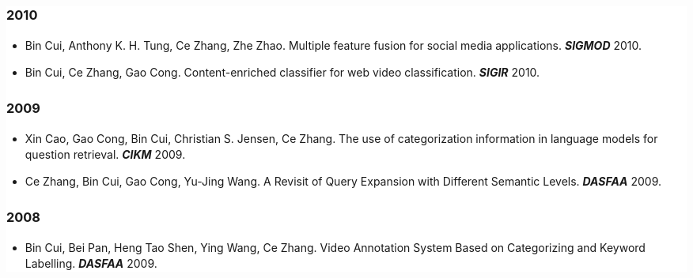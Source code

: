 ### 2010

- Bin Cui, Anthony K. H. Tung, Ce Zhang, Zhe Zhao. Multiple feature fusion for social media applications. **_SIGMOD_** 2010.

- Bin Cui, Ce Zhang, Gao Cong. Content-enriched classifier for web video classification. **_SIGIR_** 2010.

### 2009

- Xin Cao, Gao Cong, Bin Cui, Christian S. Jensen, Ce Zhang. The use of categorization information in language models for question retrieval. **_CIKM_** 2009.

- Ce Zhang, Bin Cui, Gao Cong, Yu-Jing Wang. A Revisit of Query Expansion with Different Semantic Levels. **_DASFAA_** 2009.

### 2008

- Bin Cui, Bei Pan, Heng Tao Shen, Ying Wang, Ce Zhang. Video Annotation System Based on Categorizing and Keyword Labelling. **_DASFAA_** 2009.
